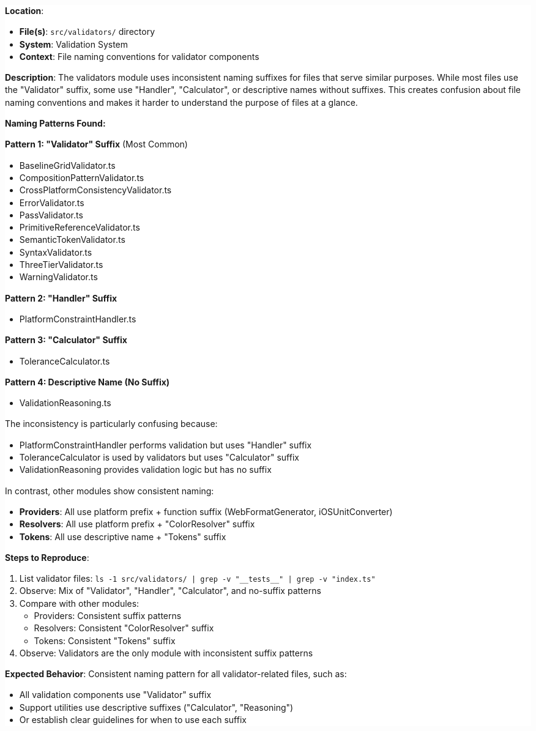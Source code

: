 **Location**:
- **File(s)**: `src/validators/` directory
- **System**: Validation System
- **Context**: File naming conventions for validator components

**Description**:
The validators module uses inconsistent naming suffixes for files that serve similar purposes. While most files use the "Validator" suffix, some use "Handler", "Calculator", or descriptive names without suffixes. This creates confusion about file naming conventions and makes it harder to understand the purpose of files at a glance.

**Naming Patterns Found:**

**Pattern 1: "Validator" Suffix** (Most Common)
- BaselineGridValidator.ts
- CompositionPatternValidator.ts
- CrossPlatformConsistencyValidator.ts
- ErrorValidator.ts
- PassValidator.ts
- PrimitiveReferenceValidator.ts
- SemanticTokenValidator.ts
- SyntaxValidator.ts
- ThreeTierValidator.ts
- WarningValidator.ts

**Pattern 2: "Handler" Suffix**
- PlatformConstraintHandler.ts

**Pattern 3: "Calculator" Suffix**
- ToleranceCalculator.ts

**Pattern 4: Descriptive Name (No Suffix)**
- ValidationReasoning.ts

The inconsistency is particularly confusing because:
- PlatformConstraintHandler performs validation but uses "Handler" suffix
- ToleranceCalculator is used by validators but uses "Calculator" suffix
- ValidationReasoning provides validation logic but has no suffix

In contrast, other modules show consistent naming:
- **Providers**: All use platform prefix + function suffix (WebFormatGenerator, iOSUnitConverter)
- **Resolvers**: All use platform prefix + "ColorResolver" suffix
- **Tokens**: All use descriptive name + "Tokens" suffix

**Steps to Reproduce**:
1. List validator files: `ls -1 src/validators/ | grep -v "__tests__" | grep -v "index.ts"`
2. Observe: Mix of "Validator", "Handler", "Calculator", and no-suffix patterns
3. Compare with other modules:
   - Providers: Consistent suffix patterns
   - Resolvers: Consistent "ColorResolver" suffix
   - Tokens: Consistent "Tokens" suffix
4. Observe: Validators are the only module with inconsistent suffix patterns

**Expected Behavior**:
Consistent naming pattern for all validator-related files, such as:
- All validation components use "Validator" suffix
- Support utilities use descriptive suffixes ("Calculator", "Reasoning")
- Or establish clear guidelines for when to use each suffix
